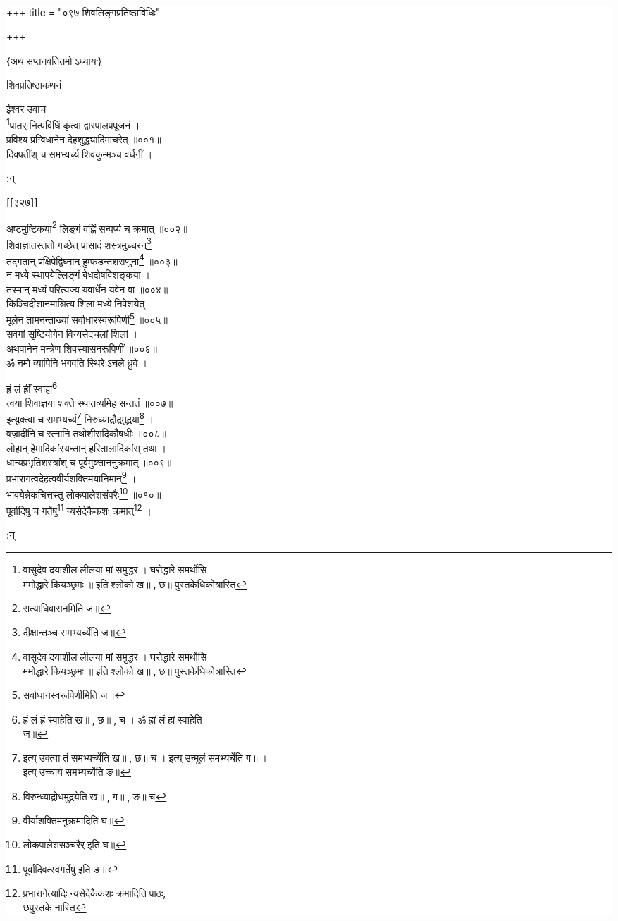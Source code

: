 +++
title = "०९७ शिवलिङ्गप्रतिष्ठाविधिः"

+++

\{अथ सप्तनवतितमो ऽध्यायः\}

शिवप्रतिष्ठाकथनं  
    
ईश्वर उवाच  
[^३]प्रातर् नित्पविधिं कृत्वा द्वारपालप्रपूजनं ।  
प्रविश्य प्रग्विधानेन देहशुद्ध्यादिमाचरेत् ॥००१॥  
दिक्पतींश् च समभ्यर्च्य शिवकुम्भञ्च वर्धनीं   ।  
    
:न्  
    
[^१]: सत्याधिवासनमिति ज॥  
    
[^२]: दीक्षान्तञ्च समभ्यर्च्येति ज॥  
    
[^३]: वासुदेव दयाशील लीलया मां समुद्धर । घरोद्धारे समर्थोसि  
ममोद्धारे कियञ्छ्रमः ॥ इति श्लोको ख॥ , छ॥ पुस्तकेधिकोत्रास्ति  

[[३२७]]
    
अष्टमुष्टिकया[^१] लिङ्गं वह्निं सन्पर्प्य च क्रमात्   ॥००२॥  
शिवाज्ञातस्ततो गच्छेत् प्रासादं शस्त्रमुच्चरन्[^२] ।  
तद्गतान् प्रक्षिपेद्विघ्नान् हुम्फडन्तशराणुना[^३]   ॥००३॥  
न मध्ये स्थापयेल्लिङ्गं बेधदोषविशङ्कया ।  
तस्मान् मध्यं परित्यज्य यवार्धेन यवेन वा ॥००४॥  
किञ्चिदीशानमाश्रित्य शिलां मध्ये निवेशयेत् ।  
मूलेन तामनन्ताख्यां सर्वाधारस्वरूपिणीं[^४]   ॥००५॥  
सर्वगां सृष्टियोगेन विन्यसेदचलां शिलां ।  
अथवानेन मन्त्रेण शिवस्यासनरूपिणीं ॥००६॥  
ॐ नमो व्यापिनि भगवति स्थिरे ऽचले ध्रुवे ।  
    
ह्रं लं ह्रीं स्वाहा[^५]  
त्वया शिवाज्ञया शक्ते स्थातव्यमिह सन्ततं ॥००७॥  
इत्युक्त्वा च समभ्यर्च्य[^६] निरुध्याद्रौद्रमुद्रया[^७] ।  
वज्रादीनि च रत्नानि तथोशीरादिकौषधीः ॥००८॥  
लोहान् हेमादिकांस्यन्तान् हरितालादिकांस् तथा ।  
धान्यप्रभृतिशस्त्रांश् च पूर्वमुक्ताननुक्रमात्   ॥००९॥  
प्रभारागत्वदेहत्ववीर्यशक्तिमयानिमान्[^८] ।  
भावयेन्नेकचित्तस्तु लोकपालेशसंवरैः[^९] ॥०१०॥  
पूर्वादिषु च गर्तेषु[^१०] न्यसेदेकैकशः क्रमात्[^११]   ।  
    
:न्  
    
[^१]: अष्टपुत्रियेति ख॥ , घ॥ , छ॥ च । अष्टपुष्पिकयेति ग॥ , ङ॥ , च ।  
अष्टपुष्टिकया इति ज॥  
    
[^२]: प्रासादमस्त्रमुच्चरन् इति ख॥ , ङ॥ च । प्रसादं शास्त्रमुच्चरन्निति  
ग॥ , ज॥ च  
    
[^३]: हुं फडन्तशिवात्मनेति ख॥ , ग॥ , छ॥ च । हुं  
फडन्तशिवाणुनेति ज॥  
    
[^४]: सर्वाधानस्वरूपिणीमिति ज॥  
    
[^५]: ह्रं लं ह्रं स्वाहेति ख॥ , छ॥ , च । ॐ ह्रां लं हां स्वाहेति  
ज॥  
    
[^६]: इत्य् उक्त्वा तं समभ्यर्च्येति ख॥ , छ॥ च । इत्य् उन्मूलं समभ्यर्चेति ग॥ ।  
इत्य् उच्चार्य समभ्यर्च्येति ङ॥  
    
[^७]: विरुन्ध्याद्रोधमुद्रयेति ख॥ , ग॥ , ङ॥ च  
    
[^८]: वीर्याशक्तिमनुक्रमादिति घ॥  
    
[^९]: लोकपालेशसञ्चरैर् इति घ॥  
    
[^१०]: पूर्वादिवत्स्वगर्तेषु इति ङ॥  
    
[^११]: प्रभारागेत्यादिः न्यसेदेकैकशः क्रमादिति पाठः,  
छपुस्तके नास्ति  


[^१]: द्वारसम्पुटमिति ग।  
[^२]: मृदा पुन इति ग॥  
[^३]: मध्यगर्तायामिति ख॥ , घ॥ , ङ॥ च  
[^४]: मधूकाक्षतेत्त्यादिः, विनिक्षिपेदित्यन्तः पाठो ग॥ पुस्तके  
[^५]: सर्वलोहसमन्वितमिति ग॥  
[^६]: पञ्चधान्यमिति ख॥ , घ॥ च  
[^७]: लिप्तेति घ॥ , ङ॥ च  
[^८]: श्वभ्रमाच्छाद्य वस्त्रेण तन्मात्रेण स्वरक्षितमिति ख॥ , ङ॥ च ।  
[^९]: दिक्पालादिभ्यो बलिमिति ड॥  
[^१०]: शिलास्तत्र सङ्गदोषनिवृत्तये इति घ॥ , ज॥ च ।  
[^१]: मूर्तिपैः स्वदिशि स्थितैर् इति ज॥  
[^२]: बन्धुभिः सह कर्तव्या देवयानस्येति ख॥ । बन्धुभिः सहकारे च  
[^३]: प्रासादार्धमिति ज॥  
[^४]: सम्प्रवेशयेदिति घ॥  
[^५]: तदर्धेनाथ घातयेत् इति झ॥ । तदर्धेनाथ तत्सुते इति ग॥ । तदर्धेनाथ  
[^६]: बन्धने इति ख॥ । बन्ध्यन् इति घ॥ । रक्षयन् इति झ॥ । वर्जयेदिति छ॥  
[^७]: वित्तगोत्रक्षयं गुहमिति ग॥  
[^८]: अथ चैवं इति ज॥ , झ॥ , घ॥ च  
[^१]: घटं तत्र इति झ॥  
[^२]: मन्त्रं सन्धारयित्वाथ इति ख॥ । पत्रस्थं धारयित्वा तु, इति  
[^३]: सुलिप्तमिति ग॥  
[^४]: लक्षितमिति घ॥ , ज॥ , झ॥ , च  
[^५]: नमोन्तमिति ड॥  
[^६]: शक्तिमुद्रे निवेशयेदिति ज॥  
[^७]: अर्धेन चाष्टमांशेन सर्वस्याधः प्रवेशनम् इति ज॥  
[^८]: सीसकं वाग्भिर्दीर्घाभिरिति छ॥ । सीसकं चापि दीर्घारिति  
[^९]: अथेति क॥ , ङ॥ , छ॥ च  
[^१०]: लयामन्तमित्यादिः, स्थिरीभवेति च इत्य् अन्तः  
[^११]: ध्यायेदिति घ॥  
[^१२]: सृष्ट्यादिविकलमिति झ॥ । सृष्ट्यादिनिष्फलमिति ख॥ , घ॥ , च  । सृष्ट्यादि निष्फलमिति ग॥ , ड॥ च  
[^१३]: ततो लिङ्गे इत्य् आदिः, दिशमथाश्रयेदित्यन्तः पाठो ज॥ पुस्तके  
[^१]: वक्रेणेति ख॥  
[^२]: चतूरूपेण इति झ॥  
[^३]: स्थाप्यमानमित्यादिः, शान्तं समाश्रयत् इत्य् अन्तः पाठी  
[^४]: उक्तन्यासविधिं लिङ्गे इति ख॥ । उक्तन्यासविधौ लिङ्गे इति ग॥  
[^५]: पीठ बन्धमधः कृत्वा कुर्वन्नेव न दोषभाक् इति ख॥ , ग॥  
[^६]: पार्श्वसिद्धिं च वालुकाव्रजलेपनमिति ज॥  
[^७]: सप्तारन्यकलशैर् अन्यैः स्तुत्वा इति झ॥  
[^८]: चतुराज्यैश् च इति झ॥  
[^९]: षडर्घादिपुरःसरमिति झ॥ । षडग्रादिपुरःसरमिति  
[^१०]: ज्ञानलिङ्गे इति झ॥  
[^१]: जलं हुत्वा इति ग॥  
[^२]: निवेद्य वरदेवके इति ज॥  
[^३]: मन्त्रेशैर् मूर्तिपैः सह इति झ॥ । मन्त्रेशैर् मूर्तिजैः सह इति  
[^४]: वहिष्कृत्वा इति झ॥ । वहिर्हत्वा इति घ॥  
[^५]: न्यूनादिदोषमोक्षायेति ज॥ । न्यानादिदोषनाशायेति ङ॥  
[^६]: महाप्रभो इति झ॥  
[^७]: हिरण्यवस्त्रधूपादि इति झ॥  
[^८]: पायसाहुतिसोधितमिति झ॥ । सम्पाताहुतिशोधनमिति ग॥  
[^९]: स्नापयित्वा च इति ग॥  
[^१०]: साधारणांशुभिरिति ख॥ । साधारणादिकमिति ग॥  
[^१]: विलासी तृप्त एव च इति ख॥ , ङ॥ , छ॥ , ज॥ च । अविनाशी तृप्त एव च  
[^२]: सन्निधाय प्रकीर्तिता इति ख॥ , छ॥ च  
[^३]: ॐ नम इत्य् आदि, शिवकुम्भवत् इत्य् अन्तः पाठो झ॥ पुस्तके नास्ति ।  
[^४]: वहिः कुम्भे शिवाज्ञया इति झ॥  
[^५]: वामगर्भप्रमाणेन इति झ॥  
[^६]: स्वपीठे इति ग॥  
[^७]: ब्रह्माद्यैर् इति ग॥ , झ॥ च  
[^८]: पूर्वमुक्तानि इति ख॥ , ग॥ , ङ॥ , छ॥ च । पूर्वभुक्तानीति ज॥  
[^९]: त्वधुना यथा इति ख॥  
[^१]: ॐ सद्योजाताय हूं फट् इति झ॥ । एवं सद्योजाताय ॐ ह्रूं  
[^२]: ॐ वं इति झ॥  
[^३]: ॐ एवं चेति छ॥ । ॐ एवं चेदिति ङ॥ । ॐ वै इति ज॥  
[^४]: धूपं निवेद्य इति घ॥  
[^५]: कृतमज्ञानतोपि वा इति ग॥  
[^६]: बाणलिङ्गे चले लोहे इति ज॥  
[^७]: स्थण्डिले सन्निधावपि इति ज॥ , झ॥ च  
[^८]: स्थापक इति ज॥  
[^९]: प्रपूज्य च इति ज॥  
[^१०]: महेश्वरमिति ख॥ , छ॥ च  
[^११]: गोहिरण्यादि इति ज॥ , झ॥ च  
[^१]: दीनानाथांश्चेति ज॥  
[^२]: देव त्वं नाथ तत् सर्वं कारुण्यान् मनवे नम इति झ॥  
[^३]: प्रतिष्ठायज्ञसम्भारमिति ग॥  
[^४]: स्फुरत्तारकसन्निभमिति  
[^५]: ततः पशुपतिं जप्त्वा इति ख॥ , ग॥ च  
[^६]: भव इति ख॥ , घ॥ च  
[^७]: गुरुर्वस्त्राणीत्यादिः, स्नानमण्डपमित्यन्तः पाठो झ॥  
[^८]: आदिवर्णस्य शेषाद्वा इति झ॥  
[^९]: स्वातन्त्र्या व्याप्तिरीरिता इति ग॥ । स्वतत्त्वव्याप्तिभाविता इति छ॥ ।  
[^१०]: जाप्य इति झ॥  
[^१]: तन्मात्रादिप्रयाणान्तमिति ख॥  
[^२]: तत्त्वमेकं चित्रं हरेरिति घ॥  
[^३]: स्नानं सरस्वतीत्यादिः, रोचिषामित्यन्तः पाठो झ॥ पुस्तके  
[^४]: यद्रत्नादिकपञ्चकमिति ज॥  
[^५]: षडभिर्भाजिते गर्भे इति ङ॥  
[^६]: शिलावाहादिवेशनं इति झ॥ । शिलारत्ननिवेशनमिति ख॥  
[^१]: पृथक् पीठे इति ख॥ , ग॥ , घ॥ च  
[^२]: स्थापनमित्यादिः, कुर्याद् विभाजिते इत्य् अन्तः पाठो ङ।पुस्तके  
[^३]: स्वपीठे स्नपिते इति ख॥  
[^४]: प्रभूतेप्यधिवेशनमिति घ॥  
[^५]: वाणलिङ्गानामिति ज॥  
[^६]: पिष्टकादि च तत्क्रमादिति छ॥ , ज॥ च  
[^७]: मृष्टिमन्त्रेणेत्यादिः दीक्षणादिविधानत इत्य् अन्तः  
[^८]: शिवपूजा इति क॥  